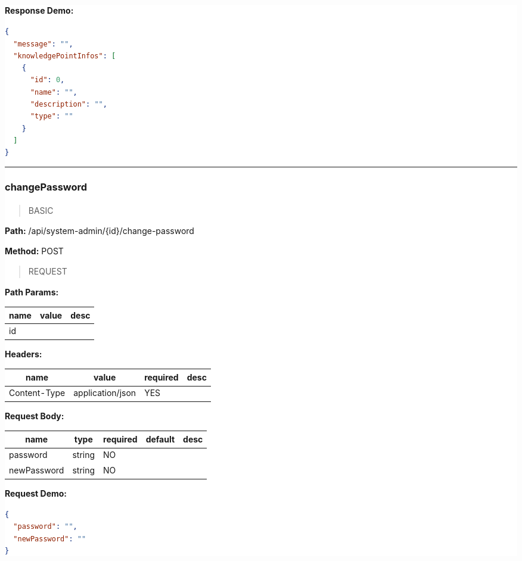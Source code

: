 **Response Demo:**

```json
{
  "message": "",
  "knowledgePointInfos": [
    {
      "id": 0,
      "name": "",
      "description": "",
      "type": ""
    }
  ]
}
```




---
### changePassword

> BASIC

**Path:** /api/system-admin/{id}/change-password

**Method:** POST

> REQUEST

**Path Params:**

| name | value | desc |
| ------------ | ------------ | ------------ |
| id |  |  |

**Headers:**

| name | value | required | desc |
| ------------ | ------------ | ------------ | ------------ |
| Content-Type | application/json | YES |  |

**Request Body:**

| name | type | required | default | desc |
| ------------ | ------------ | ------------ | ------------ | ------------ |
| password | string | NO |  |  |
| newPassword | string | NO |  |  |

**Request Demo:**

```json
{
  "password": "",
  "newPassword": ""
}
```
